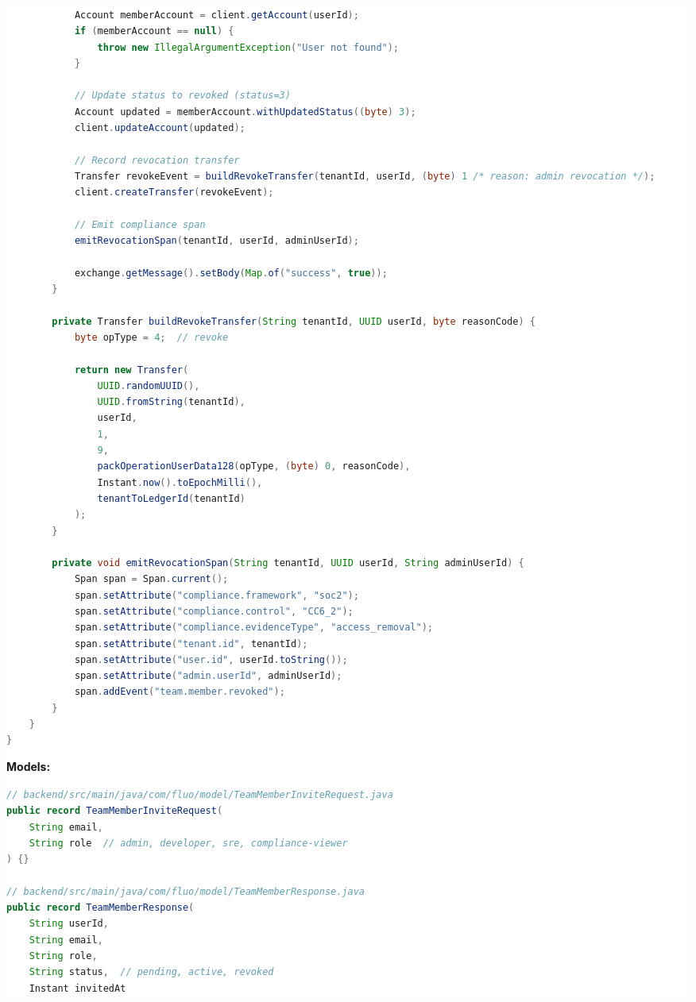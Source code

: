 ```java
            Account memberAccount = client.getAccount(userId);
            if (memberAccount == null) {
                throw new IllegalArgumentException("User not found");
            }

            // Update status to revoked (status=3)
            Account updated = memberAccount.withUpdatedStatus((byte) 3);
            client.updateAccount(updated);

            // Record revocation transfer
            Transfer revokeEvent = buildRevokeTransfer(tenantId, userId, (byte) 1 /* reason: admin revocation */);
            client.createTransfer(revokeEvent);

            // Emit compliance span
            emitRevocationSpan(tenantId, userId, adminUserId);

            exchange.getMessage().setBody(Map.of("success", true));
        }

        private Transfer buildRevokeTransfer(String tenantId, UUID userId, byte reasonCode) {
            byte opType = 4;  // revoke

            return new Transfer(
                UUID.randomUUID(),
                UUID.fromString(tenantId),
                userId,
                1,
                9,
                packOperationUserData128(opType, (byte) 0, reasonCode),
                Instant.now().toEpochMilli(),
                tenantToLedgerId(tenantId)
            );
        }

        private void emitRevocationSpan(String tenantId, UUID userId, String adminUserId) {
            Span span = Span.current();
            span.setAttribute("compliance.framework", "soc2");
            span.setAttribute("compliance.control", "CC6_2");
            span.setAttribute("compliance.evidenceType", "access_removal");
            span.setAttribute("tenant.id", tenantId);
            span.setAttribute("user.id", userId.toString());
            span.setAttribute("admin.userId", adminUserId);
            span.addEvent("team.member.revoked");
        }
    }
}
```

**Models:**
```java
// backend/src/main/java/com/fluo/model/TeamMemberInviteRequest.java
public record TeamMemberInviteRequest(
    String email,
    String role  // admin, developer, sre, compliance-viewer
) {}

// backend/src/main/java/com/fluo/model/TeamMemberResponse.java
public record TeamMemberResponse(
    String userId,
    String email,
    String role,
    String status,  // pending, active, revoked
    Instant invitedAt
```